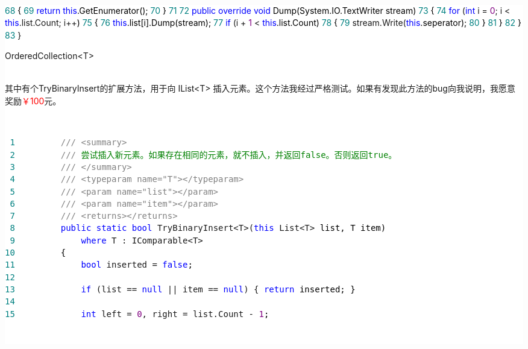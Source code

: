 </span><span style="color: #008080;">68</span> <span style="color: #000000;">        {
</span><span style="color: #008080;">69</span>             <span style="color: #0000ff;">return</span> <span style="color: #0000ff;">this</span><span style="color: #000000;">.GetEnumerator();
</span><span style="color: #008080;">70</span> <span style="color: #000000;">        }
</span><span style="color: #008080;">71</span> 
<span style="color: #008080;">72</span>         <span style="color: #0000ff;">public</span> <span style="color: #0000ff;">override</span> <span style="color: #0000ff;">void</span><span style="color: #000000;"> Dump(System.IO.TextWriter stream)
</span><span style="color: #008080;">73</span> <span style="color: #000000;">        {
</span><span style="color: #008080;">74</span>             <span style="color: #0000ff;">for</span> (<span style="color: #0000ff;">int</span> i = <span style="color: #800080;">0</span>; i &lt; <span style="color: #0000ff;">this</span>.list.Count; i++<span style="color: #000000;">)
</span><span style="color: #008080;">75</span> <span style="color: #000000;">            {
</span><span style="color: #008080;">76</span>                 <span style="color: #0000ff;">this</span><span style="color: #000000;">.list[i].Dump(stream);
</span><span style="color: #008080;">77</span>                 <span style="color: #0000ff;">if</span> (i + <span style="color: #800080;">1</span> &lt; <span style="color: #0000ff;">this</span><span style="color: #000000;">.list.Count)
</span><span style="color: #008080;">78</span> <span style="color: #000000;">                {
</span><span style="color: #008080;">79</span>                     stream.Write(<span style="color: #0000ff;">this</span><span style="color: #000000;">.seperator);
</span><span style="color: #008080;">80</span> <span style="color: #000000;">                }
</span><span style="color: #008080;">81</span> <span style="color: #000000;">            }
</span><span style="color: #008080;">82</span> <span style="color: #000000;">        }
</span><span style="color: #008080;">83</span>     }</pre>
</div>
<span class="cnblogs_code_collapse">OrderedCollection&lt;T&gt;</span></div>
<div>&nbsp;</div>
<p>其中有个TryBinaryInsert的扩展方法，用于向&nbsp;<span class="cnblogs_code">IList&lt;T&gt;</span>&nbsp;插入元素。这个方法我经过严格测试。如果有发现此方法的bug向我说明，我愿意奖励<span style="color: red;">￥100</span>元。</p>
<div class="cnblogs_code" onclick="cnblogs_code_show('e785f273-3423-4bf9-81bf-a904207d2a0d')"><img id="code_img_closed_e785f273-3423-4bf9-81bf-a904207d2a0d" class="code_img_closed" src="http://images.cnblogs.com/OutliningIndicators/ContractedBlock.gif" alt="" /><img id="code_img_opened_e785f273-3423-4bf9-81bf-a904207d2a0d" class="code_img_opened" style="display: none;" onclick="cnblogs_code_hide('e785f273-3423-4bf9-81bf-a904207d2a0d',event)" src="http://images.cnblogs.com/OutliningIndicators/ExpandedBlockStart.gif" alt="" />
<div id="cnblogs_code_open_e785f273-3423-4bf9-81bf-a904207d2a0d" class="cnblogs_code_hide">
<pre><span style="color: #008080;"> 1</span>         <span style="color: #808080;">///</span> <span style="color: #808080;">&lt;summary&gt;</span>
<span style="color: #008080;"> 2</span>         <span style="color: #808080;">///</span><span style="color: #008000;"> 尝试插入新元素。如果存在相同的元素，就不插入，并返回false。否则返回true。
</span><span style="color: #008080;"> 3</span>         <span style="color: #808080;">///</span> <span style="color: #808080;">&lt;/summary&gt;</span>
<span style="color: #008080;"> 4</span>         <span style="color: #808080;">///</span> <span style="color: #808080;">&lt;typeparam name="T"&gt;&lt;/typeparam&gt;</span>
<span style="color: #008080;"> 5</span>         <span style="color: #808080;">///</span> <span style="color: #808080;">&lt;param name="list"&gt;&lt;/param&gt;</span>
<span style="color: #008080;"> 6</span>         <span style="color: #808080;">///</span> <span style="color: #808080;">&lt;param name="item"&gt;&lt;/param&gt;</span>
<span style="color: #008080;"> 7</span>         <span style="color: #808080;">///</span> <span style="color: #808080;">&lt;returns&gt;&lt;/returns&gt;</span>
<span style="color: #008080;"> 8</span>         <span style="color: #0000ff;">public</span> <span style="color: #0000ff;">static</span> <span style="color: #0000ff;">bool</span> TryBinaryInsert&lt;T&gt;(<span style="color: #0000ff;">this</span> List&lt;T&gt;<span style="color: #000000;"> list, T item)
</span><span style="color: #008080;"> 9</span>             <span style="color: #0000ff;">where</span> T : IComparable&lt;T&gt;
<span style="color: #008080;">10</span> <span style="color: #000000;">        {
</span><span style="color: #008080;">11</span>             <span style="color: #0000ff;">bool</span> inserted = <span style="color: #0000ff;">false</span><span style="color: #000000;">;
</span><span style="color: #008080;">12</span> 
<span style="color: #008080;">13</span>             <span style="color: #0000ff;">if</span> (list == <span style="color: #0000ff;">null</span> || item == <span style="color: #0000ff;">null</span>) { <span style="color: #0000ff;">return</span><span style="color: #000000;"> inserted; }
</span><span style="color: #008080;">14</span> 
<span style="color: #008080;">15</span>             <span style="color: #0000ff;">int</span> left = <span style="color: #800080;">0</span>, right = list.Count - <span style="color: #800080;">1</span><span style="color: #000000;">;